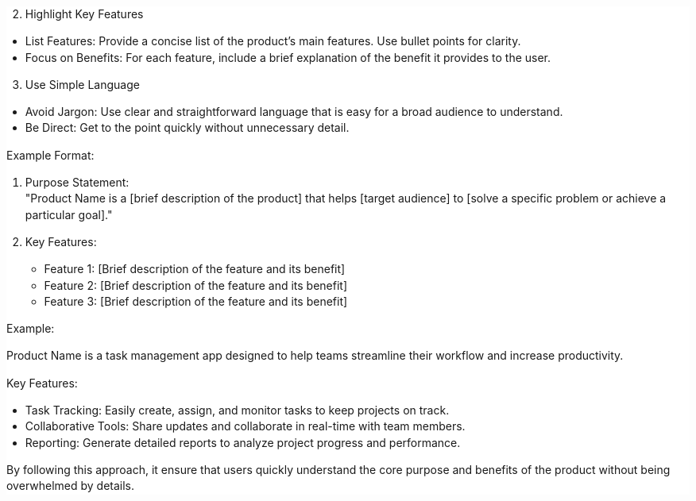  2. Highlight Key Features
   - List Features: Provide a concise list of the product’s main features. Use bullet points for clarity.
   - Focus on Benefits: For each feature, include a brief explanation of the benefit it provides to the user.

 3. Use Simple Language
   - Avoid Jargon: Use clear and straightforward language that is easy for a broad audience to understand.
   - Be Direct: Get to the point quickly without unnecessary detail.

Example Format:

1. Purpose Statement:  
   "Product Name is a [brief description of the product] that helps [target audience] to [solve a specific problem or achieve a particular goal]."

2. Key Features:
   - Feature 1: [Brief description of the feature and its benefit]
   - Feature 2: [Brief description of the feature and its benefit]
   - Feature 3: [Brief description of the feature and its benefit]

Example:

Product Name is a task management app designed to help teams streamline their workflow and increase productivity. 

Key Features:
- Task Tracking: Easily create, assign, and monitor tasks to keep projects on track.
- Collaborative Tools: Share updates and collaborate in real-time with team members.
- Reporting: Generate detailed reports to analyze project progress and performance.

By following this approach, it ensure that users quickly understand the core purpose and benefits of the product without being overwhelmed by details.
